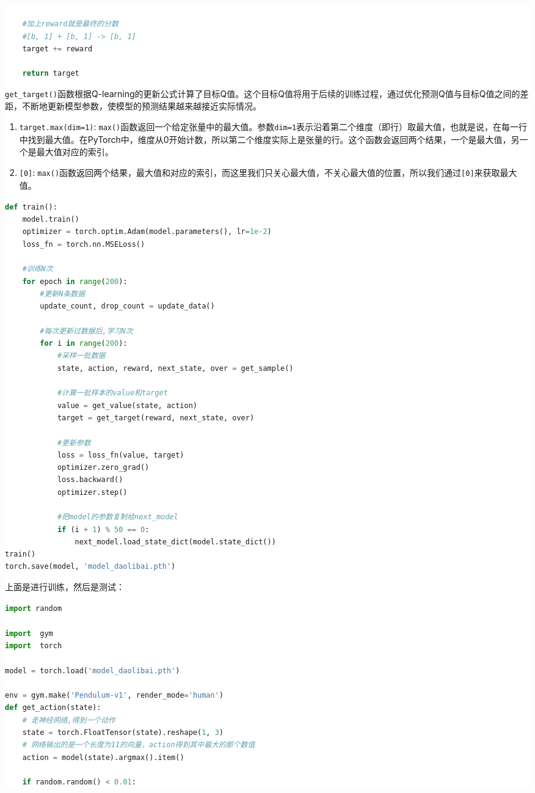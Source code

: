```python

    #加上reward就是最终的分数
    #[b, 1] + [b, 1] -> [b, 1]
    target += reward

    return target

```
`get_target()`函数根据Q-learning的更新公式计算了目标Q值。这个目标Q值将用于后续的训练过程，通过优化预测Q值与目标Q值之间的差距，不断地更新模型参数，使模型的预测结果越来越接近实际情况。
1. `target.max(dim=1)`:   `max()`函数返回一个给定张量中的最大值。参数`dim=1`表示沿着第二个维度（即行）取最大值，也就是说，在每一行中找到最大值。在PyTorch中，维度从0开始计数，所以第二个维度实际上是张量的行。这个函数会返回两个结果，一个是最大值，另一个是最大值对应的索引。
    
2. `[0]`:    `max()`函数返回两个结果，最大值和对应的索引，而这里我们只关心最大值，不关心最大值的位置，所以我们通过`[0]`来获取最大值。

```python
def train():
    model.train()
    optimizer = torch.optim.Adam(model.parameters(), lr=1e-2)
    loss_fn = torch.nn.MSELoss()

    #训练N次
    for epoch in range(200):
        #更新N条数据
        update_count, drop_count = update_data()

        #每次更新过数据后,学习N次
        for i in range(200):
            #采样一批数据
            state, action, reward, next_state, over = get_sample()

            #计算一批样本的value和target
            value = get_value(state, action)
            target = get_target(reward, next_state, over)

            #更新参数
            loss = loss_fn(value, target)
            optimizer.zero_grad()
            loss.backward()
            optimizer.step()

            #把model的参数复制给next_model
            if (i + 1) % 50 == 0:
                next_model.load_state_dict(model.state_dict())
train()  
torch.save(model, 'model_daolibai.pth')
```
上面是进行训练，然后是测试：

```python
import random

import  gym
import  torch

model = torch.load('model_daolibai.pth')

env = gym.make('Pendulum-v1', render_mode='human')
def get_action(state):
    # 走神经网络,得到一个动作
    state = torch.FloatTensor(state).reshape(1, 3)
    # 网络输出的是一个长度为11的向量，action得到其中最大的那个数值
    action = model(state).argmax().item()

    if random.random() < 0.01:
```